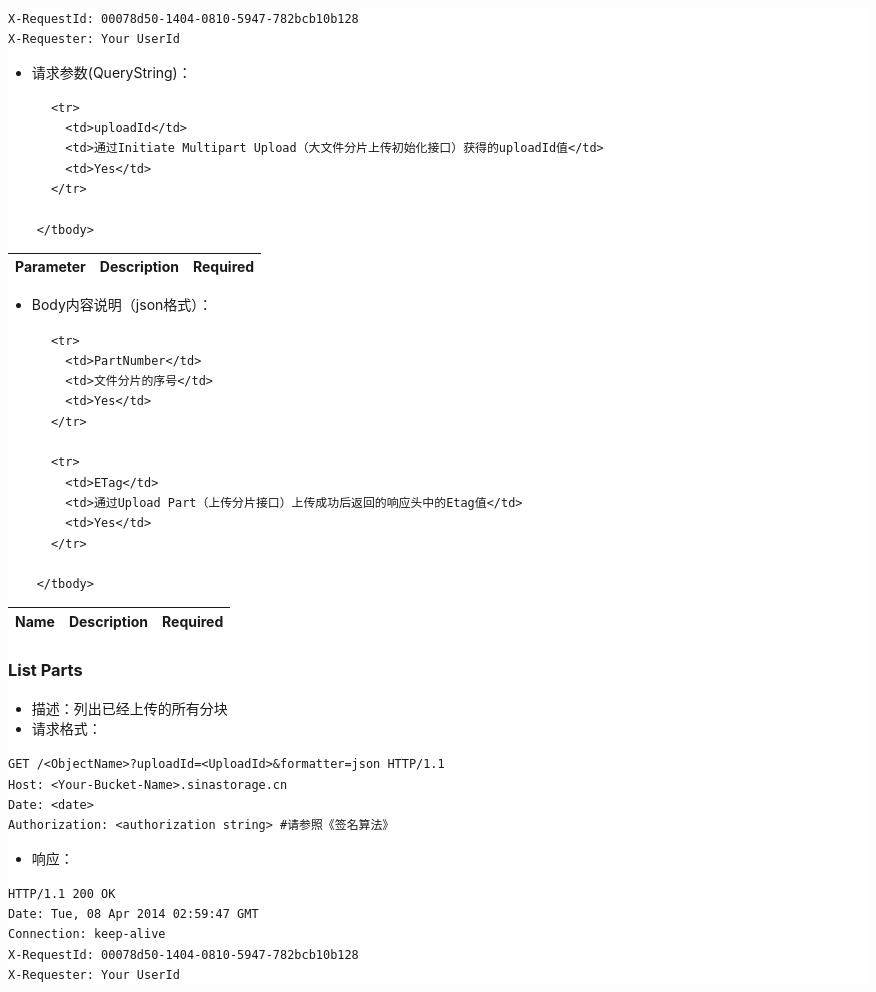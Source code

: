 ```http
X-RequestId: 00078d50-1404-0810-5947-782bcb10b128
X-Requester: Your UserId
```
 - 请求参数(QueryString)：
<table class="table table-condensed">
        <thead>
          <tr>
            <th>Parameter</th>
            <th>Description</th>
            <th>Required</th>
          </tr>
        </thead>
        <tbody>
        
          <tr>
            <td>uploadId</td>
            <td>通过Initiate Multipart Upload（大文件分片上传初始化接口）获得的uploadId值</td>
            <td>Yes</td>
          </tr>
       
        </tbody>
 </table>

 - Body内容说明（json格式）：
<table class="table table-condensed">
        <thead>
          <tr>
            <th>Name</th>
            <th>Description</th>
            <th>Required</th>
          </tr>
        </thead>
        <tbody>
        
          <tr>
            <td>PartNumber</td>
            <td>文件分片的序号</td>
            <td>Yes</td>
          </tr>
          
          <tr>
            <td>ETag</td>
            <td>通过Upload Part（上传分片接口）上传成功后返回的响应头中的Etag值</td>
            <td>Yes</td>
          </tr>
       
        </tbody>
</table>
  
### List Parts
 - 描述：列出已经上传的所有分块
 - 请求格式：
```http
GET /<ObjectName>?uploadId=<UploadId>&formatter=json HTTP/1.1
Host: <Your-Bucket-Name>.sinastorage.cn
Date: <date>
Authorization: <authorization string> #请参照《签名算法》
```
 - 响应：
```http
HTTP/1.1 200 OK
Date: Tue, 08 Apr 2014 02:59:47 GMT
Connection: keep-alive
X-RequestId: 00078d50-1404-0810-5947-782bcb10b128
X-Requester: Your UserId

```